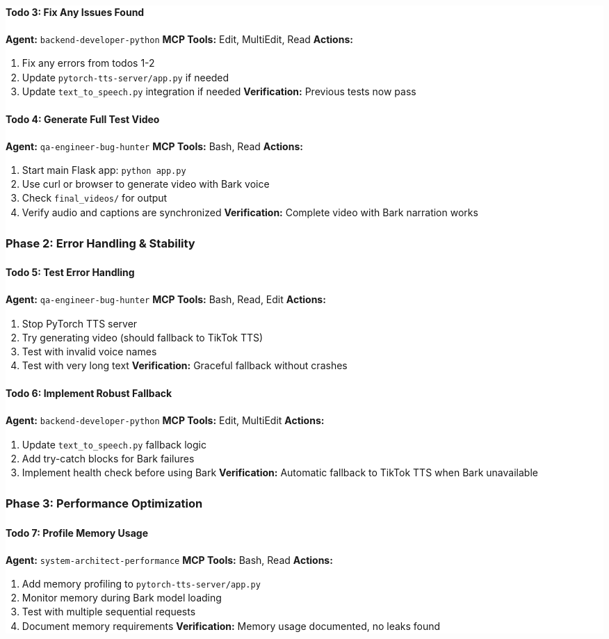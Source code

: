 #### Todo 3: Fix Any Issues Found
**Agent:** `backend-developer-python`
**MCP Tools:** Edit, MultiEdit, Read
**Actions:**
1. Fix any errors from todos 1-2
2. Update `pytorch-tts-server/app.py` if needed
3. Update `text_to_speech.py` integration if needed
**Verification:** Previous tests now pass

#### Todo 4: Generate Full Test Video
**Agent:** `qa-engineer-bug-hunter`
**MCP Tools:** Bash, Read
**Actions:**
1. Start main Flask app: `python app.py`
2. Use curl or browser to generate video with Bark voice
3. Check `final_videos/` for output
4. Verify audio and captions are synchronized
**Verification:** Complete video with Bark narration works

### Phase 2: Error Handling & Stability

#### Todo 5: Test Error Handling
**Agent:** `qa-engineer-bug-hunter`
**MCP Tools:** Bash, Read, Edit
**Actions:**
1. Stop PyTorch TTS server
2. Try generating video (should fallback to TikTok TTS)
3. Test with invalid voice names
4. Test with very long text
**Verification:** Graceful fallback without crashes

#### Todo 6: Implement Robust Fallback
**Agent:** `backend-developer-python`
**MCP Tools:** Edit, MultiEdit
**Actions:**
1. Update `text_to_speech.py` fallback logic
2. Add try-catch blocks for Bark failures
3. Implement health check before using Bark
**Verification:** Automatic fallback to TikTok TTS when Bark unavailable

### Phase 3: Performance Optimization

#### Todo 7: Profile Memory Usage
**Agent:** `system-architect-performance`
**MCP Tools:** Bash, Read
**Actions:**
1. Add memory profiling to `pytorch-tts-server/app.py`
2. Monitor memory during Bark model loading
3. Test with multiple sequential requests
4. Document memory requirements
**Verification:** Memory usage documented, no leaks found
